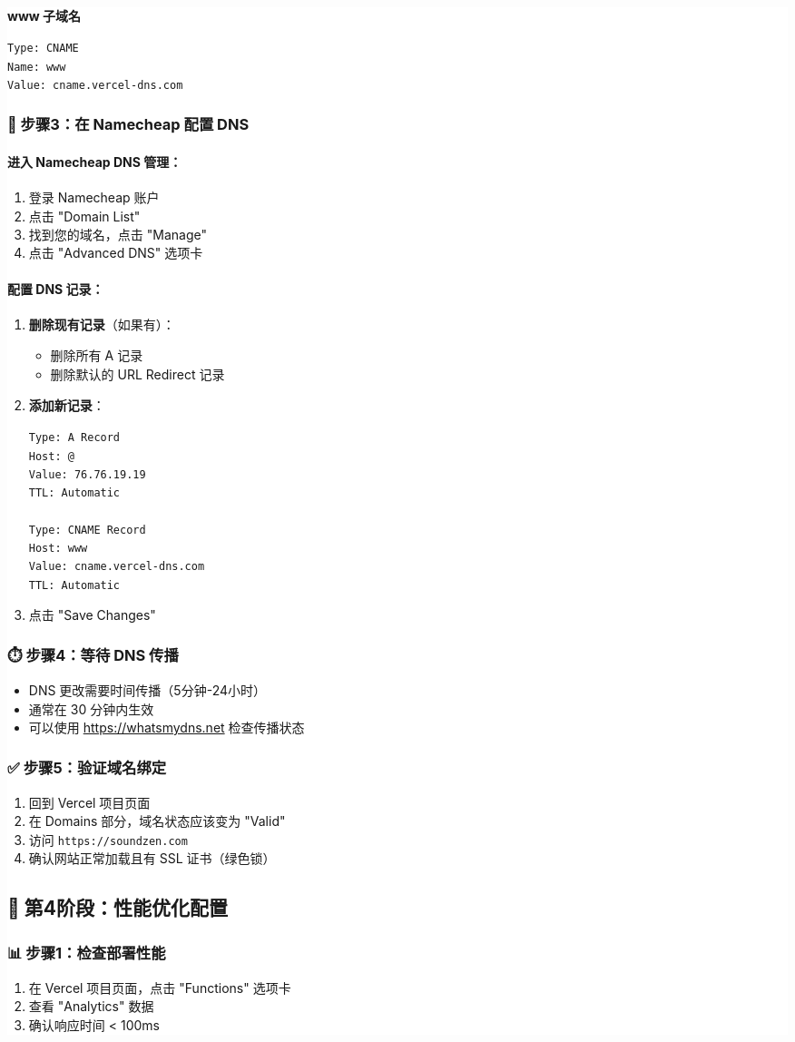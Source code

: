 **www 子域名**
```
Type: CNAME
Name: www
Value: cname.vercel-dns.com
```

### 🔧 步骤3：在 Namecheap 配置 DNS

#### 进入 Namecheap DNS 管理：
1. 登录 Namecheap 账户
2. 点击 "Domain List"
3. 找到您的域名，点击 "Manage"
4. 点击 "Advanced DNS" 选项卡

#### 配置 DNS 记录：
1. **删除现有记录**（如果有）：
   - 删除所有 A 记录
   - 删除默认的 URL Redirect 记录

2. **添加新记录**：
   ```
   Type: A Record
   Host: @
   Value: 76.76.19.19
   TTL: Automatic
   
   Type: CNAME Record  
   Host: www
   Value: cname.vercel-dns.com
   TTL: Automatic
   ```

3. 点击 "Save Changes"

### ⏱️ 步骤4：等待 DNS 传播
- DNS 更改需要时间传播（5分钟-24小时）
- 通常在 30 分钟内生效
- 可以使用 https://whatsmydns.net 检查传播状态

### ✅ 步骤5：验证域名绑定
1. 回到 Vercel 项目页面
2. 在 Domains 部分，域名状态应该变为 "Valid"
3. 访问 `https://soundzen.com`
4. 确认网站正常加载且有 SSL 证书（绿色锁）

## 🎯 第4阶段：性能优化配置

### 📊 步骤1：检查部署性能
1. 在 Vercel 项目页面，点击 "Functions" 选项卡
2. 查看 "Analytics" 数据
3. 确认响应时间 < 100ms
